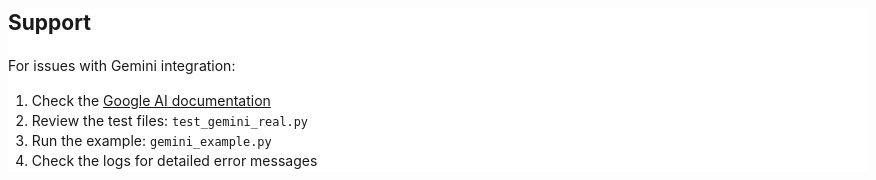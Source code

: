 ## Support

For issues with Gemini integration:

1. Check the [Google AI documentation](https://ai.google.dev/)
2. Review the test files: `test_gemini_real.py`
3. Run the example: `gemini_example.py`
4. Check the logs for detailed error messages
